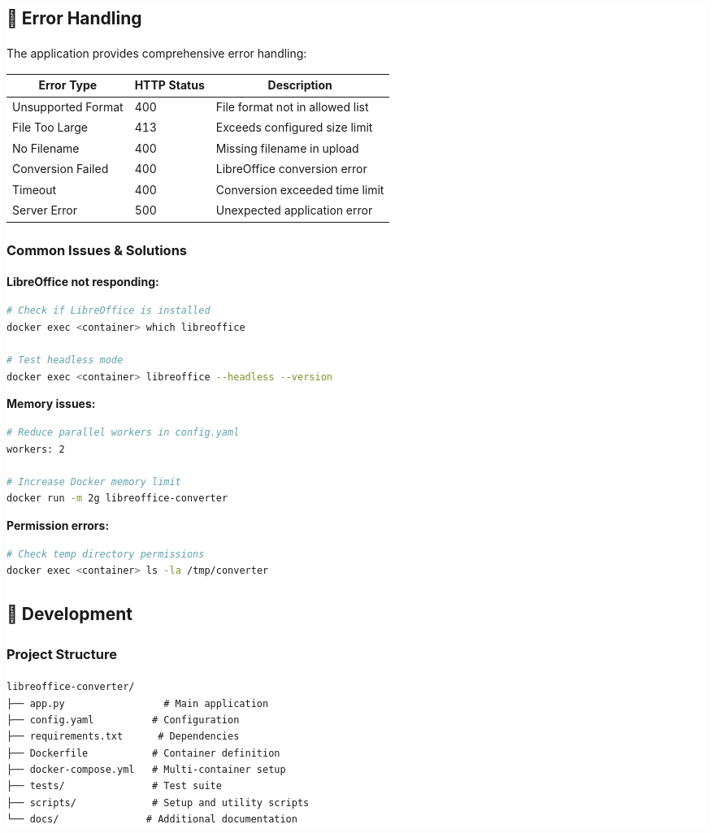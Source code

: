 ## 🚨 Error Handling

The application provides comprehensive error handling:

| Error Type | HTTP Status | Description |
|------------|-------------|-------------|
| Unsupported Format | 400 | File format not in allowed list |
| File Too Large | 413 | Exceeds configured size limit |
| No Filename | 400 | Missing filename in upload |
| Conversion Failed | 400 | LibreOffice conversion error |
| Timeout | 400 | Conversion exceeded time limit |
| Server Error | 500 | Unexpected application error |

### Common Issues & Solutions

**LibreOffice not responding:**
```bash
# Check if LibreOffice is installed
docker exec <container> which libreoffice

# Test headless mode
docker exec <container> libreoffice --headless --version
```

**Memory issues:**
```bash
# Reduce parallel workers in config.yaml
workers: 2

# Increase Docker memory limit
docker run -m 2g libreoffice-converter
```

**Permission errors:**
```bash
# Check temp directory permissions
docker exec <container> ls -la /tmp/converter
```

## 🔧 Development

### Project Structure
```
libreoffice-converter/
├── app.py                 # Main application
├── config.yaml          # Configuration
├── requirements.txt      # Dependencies
├── Dockerfile           # Container definition
├── docker-compose.yml   # Multi-container setup
├── tests/               # Test suite
├── scripts/             # Setup and utility scripts
└── docs/               # Additional documentation
```
